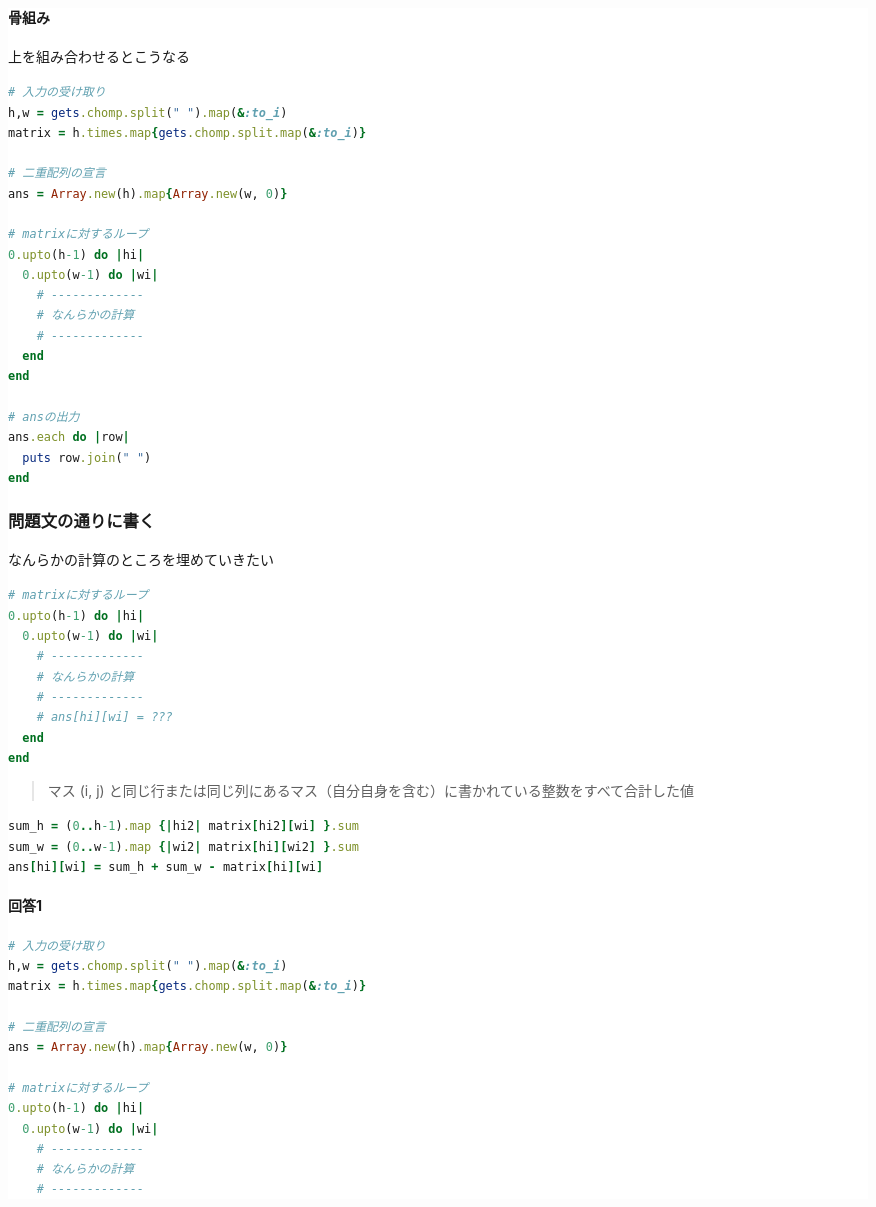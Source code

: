 #### 骨組み

上を組み合わせるとこうなる

```ruby
# 入力の受け取り
h,w = gets.chomp.split(" ").map(&:to_i)
matrix = h.times.map{gets.chomp.split.map(&:to_i)}

# 二重配列の宣言
ans = Array.new(h).map{Array.new(w, 0)}

# matrixに対するループ
0.upto(h-1) do |hi|
  0.upto(w-1) do |wi|
    # -------------
    # なんらかの計算
    # -------------
  end
end

# ansの出力
ans.each do |row|
  puts row.join(" ")
end
```


### 問題文の通りに書く

なんらかの計算のところを埋めていきたい

```ruby
# matrixに対するループ
0.upto(h-1) do |hi|
  0.upto(w-1) do |wi|
    # -------------
    # なんらかの計算
    # -------------
    # ans[hi][wi] = ???
  end
end
```

> マス (i, j) と同じ行または同じ列にあるマス（自分自身を含む）に書かれている整数をすべて合計した値

```ruby
sum_h = (0..h-1).map {|hi2| matrix[hi2][wi] }.sum
sum_w = (0..w-1).map {|wi2| matrix[hi][wi2] }.sum
ans[hi][wi] = sum_h + sum_w - matrix[hi][wi]
```

#### 回答1

```ruby
# 入力の受け取り
h,w = gets.chomp.split(" ").map(&:to_i)
matrix = h.times.map{gets.chomp.split.map(&:to_i)}

# 二重配列の宣言
ans = Array.new(h).map{Array.new(w, 0)}

# matrixに対するループ
0.upto(h-1) do |hi|
  0.upto(w-1) do |wi|
    # -------------
    # なんらかの計算
    # -------------
```